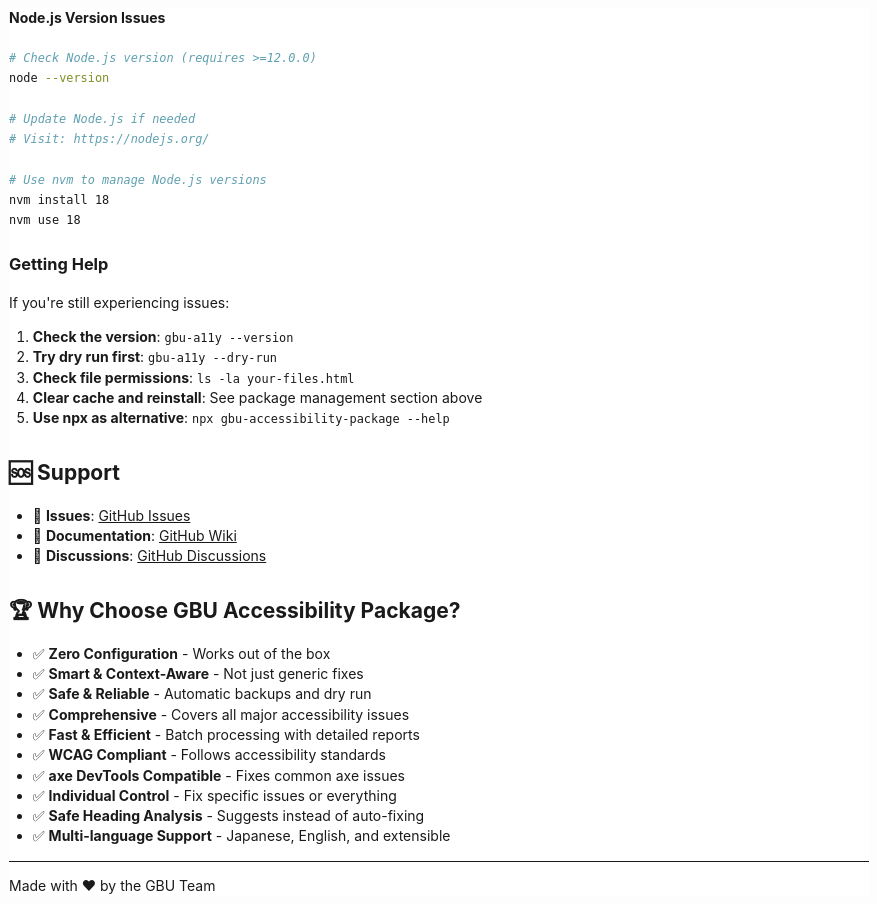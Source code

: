 #### Node.js Version Issues
```bash
# Check Node.js version (requires >=12.0.0)
node --version

# Update Node.js if needed
# Visit: https://nodejs.org/

# Use nvm to manage Node.js versions
nvm install 18
nvm use 18
```

### Getting Help

If you're still experiencing issues:

1. **Check the version**: `gbu-a11y --version`
2. **Try dry run first**: `gbu-a11y --dry-run`
3. **Check file permissions**: `ls -la your-files.html`
4. **Clear cache and reinstall**: See package management section above
5. **Use npx as alternative**: `npx gbu-accessibility-package --help`

## 🆘 Support

- 📧 **Issues**: [GitHub Issues](https://github.com/dangpv94/gbu-accessibility-tool/issues)
- 📖 **Documentation**: [GitHub Wiki](https://github.com/dangpv94/gbu-accessibility-tool/wiki)
- 💬 **Discussions**: [GitHub Discussions](https://github.com/dangpv94/gbu-accessibility-tool/discussions)

## 🏆 Why Choose GBU Accessibility Package?

- ✅ **Zero Configuration** - Works out of the box
- ✅ **Smart & Context-Aware** - Not just generic fixes
- ✅ **Safe & Reliable** - Automatic backups and dry run
- ✅ **Comprehensive** - Covers all major accessibility issues
- ✅ **Fast & Efficient** - Batch processing with detailed reports
- ✅ **WCAG Compliant** - Follows accessibility standards
- ✅ **axe DevTools Compatible** - Fixes common axe issues
- ✅ **Individual Control** - Fix specific issues or everything
- ✅ **Safe Heading Analysis** - Suggests instead of auto-fixing
- ✅ **Multi-language Support** - Japanese, English, and extensible

---

Made with ❤️ by the GBU Team
